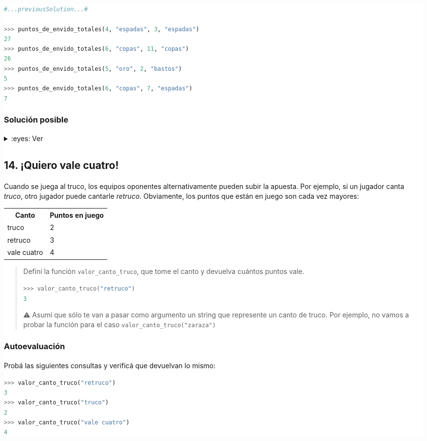 ```python
#...previousSolution...#

>>> puntos_de_envido_totales(4, "espadas", 3, "espadas")
27
>>> puntos_de_envido_totales(6, "copas", 11, "copas")
26
>>> puntos_de_envido_totales(5, "oro", 2, "bastos")
5
>>> puntos_de_envido_totales(6, "copas", 7, "espadas")
7
```

### Solución posible

<details><summary>:eyes: Ver</summary></details>


## 14. ¡Quiero vale cuatro!

Cuando se juega al truco, los equipos oponentes alternativamente pueden subir la apuesta. Por ejemplo, si un jugador canta _truco_, otro jugador puede cantarle _retruco_. Obviamente, los puntos que están en juego son cada vez mayores:

<table class="table table-striped" align="center">
   <tr><th>Canto</th><th>Puntos en juego</th></tr>
   <tr><td>truco</td><td>2</td></tr>
   <tr><td>retruco</td><td>3</td></tr>
   <tr><td>vale cuatro</td><td>4</td></tr>
</table>

> Definí la función `valor_canto_truco`, que tome el canto y devuelva cuántos puntos vale.
>
> ```python
> >>> valor_canto_truco("retruco")
> 3
> ```
>
> :warning: Asumí que sólo te van a pasar como argumento un string que represente un canto de truco. Por ejemplo, no vamos a probar la función para el caso `valor_canto_truco("zaraza")`


### Autoevaluación

Probá las siguientes consultas y verificá que devuelvan lo mismo:

```python
>>> valor_canto_truco("retruco")
3
>>> valor_canto_truco("truco")
2
>>> valor_canto_truco("vale cuatro")
4
```

